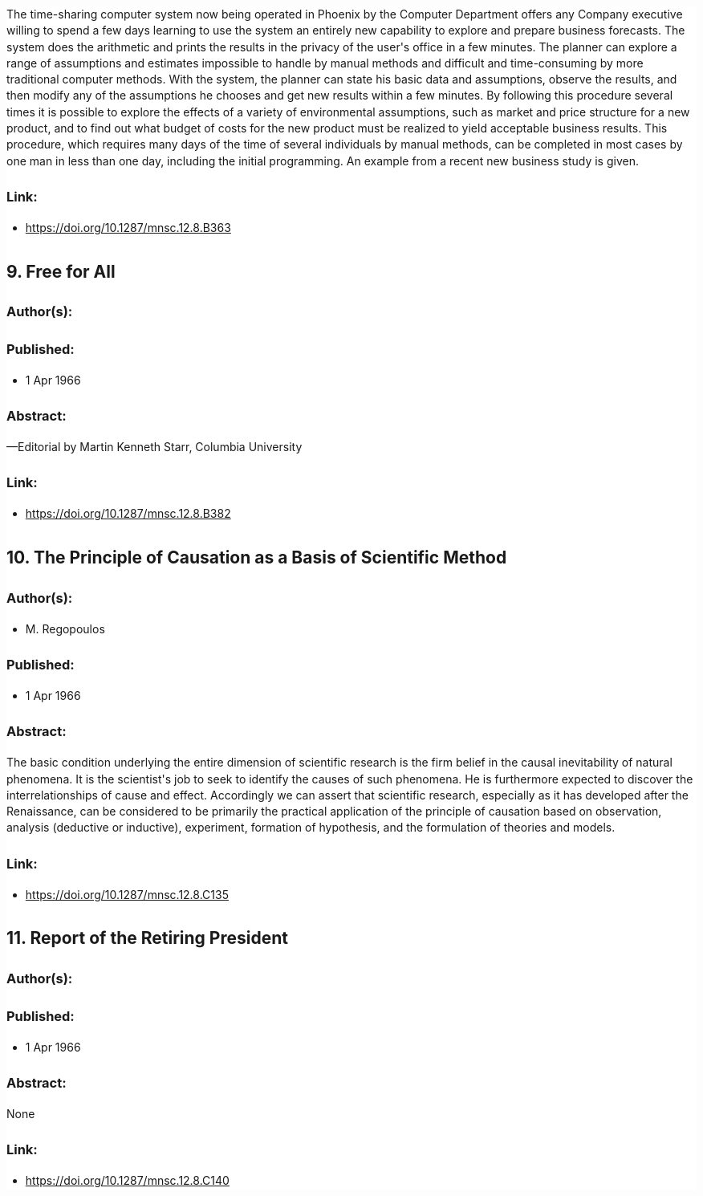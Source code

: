 The time-sharing computer system now being operated in Phoenix by the Computer Department offers any Company executive willing to spend a few days learning to use the system an entirely new capability to explore and prepare business forecasts. The system does the arithmetic and prints the results in the privacy of the user's office in a few minutes. The planner can explore a range of assumptions and estimates impossible to handle by manual methods and difficult and time-consuming by more traditional computer methods. With the system, the planner can state his basic data and assumptions, observe the results, and then modify any of the assumptions he chooses and get new results within a few minutes. By following this procedure several times it is possible to explore the effects of a variety of environmental assumptions, such as market and price structure for a new product, and to find out what budget of costs for the new product must be realized to yield acceptable business results. This procedure, which requires many days of the time of several individuals by manual methods, can be completed in most cases by one man in less than one day, including the initial programming. An example from a recent new business study is given.
### Link:
- https://doi.org/10.1287/mnsc.12.8.B363

## 9. Free for All
### Author(s):
### Published:
- 1 Apr 1966
### Abstract:
—Editorial by Martin Kenneth Starr, Columbia University
### Link:
- https://doi.org/10.1287/mnsc.12.8.B382

## 10. The Principle of Causation as a Basis of Scientific Method
### Author(s):
- M. Regopoulos
### Published:
- 1 Apr 1966
### Abstract:
The basic condition underlying the entire dimension of scientific research is the firm belief in the causal inevitability of natural phenomena. It is the scientist's job to seek to identify the causes of such phenomena. He is furthermore expected to discover the interrelationships of cause and effect. Accordingly we can assert that scientific research, especially as it has developed after the Renaissance, can be considered to be primarily the practical application of the principle of causation based on observation, analysis (deductive or inductive), experiment, formation of hypothesis, and the formulation of theories and models.
### Link:
- https://doi.org/10.1287/mnsc.12.8.C135

## 11. Report of the Retiring President
### Author(s):
### Published:
- 1 Apr 1966
### Abstract:
None
### Link:
- https://doi.org/10.1287/mnsc.12.8.C140
